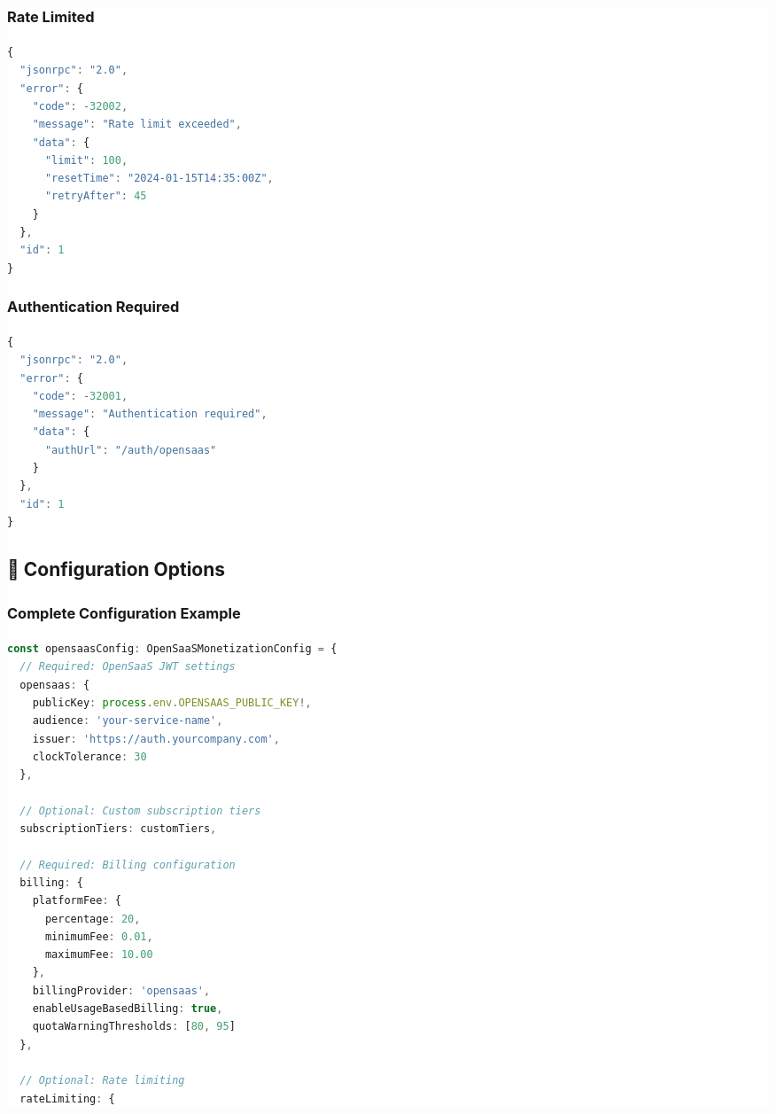 ### Rate Limited
```typescript
{
  "jsonrpc": "2.0", 
  "error": {
    "code": -32002,
    "message": "Rate limit exceeded",
    "data": {
      "limit": 100,
      "resetTime": "2024-01-15T14:35:00Z",
      "retryAfter": 45
    }
  },
  "id": 1
}
```

### Authentication Required
```typescript
{
  "jsonrpc": "2.0",
  "error": {
    "code": -32001,
    "message": "Authentication required",
    "data": {
      "authUrl": "/auth/opensaas"
    }
  },
  "id": 1
}
```

## 🔧 Configuration Options

### Complete Configuration Example

```typescript
const opensaasConfig: OpenSaaSMonetizationConfig = {
  // Required: OpenSaaS JWT settings
  opensaas: {
    publicKey: process.env.OPENSAAS_PUBLIC_KEY!,
    audience: 'your-service-name',
    issuer: 'https://auth.yourcompany.com',
    clockTolerance: 30
  },

  // Optional: Custom subscription tiers
  subscriptionTiers: customTiers,

  // Required: Billing configuration
  billing: {
    platformFee: {
      percentage: 20,
      minimumFee: 0.01,
      maximumFee: 10.00
    },
    billingProvider: 'opensaas',
    enableUsageBasedBilling: true,
    quotaWarningThresholds: [80, 95]
  },

  // Optional: Rate limiting
  rateLimiting: {
```